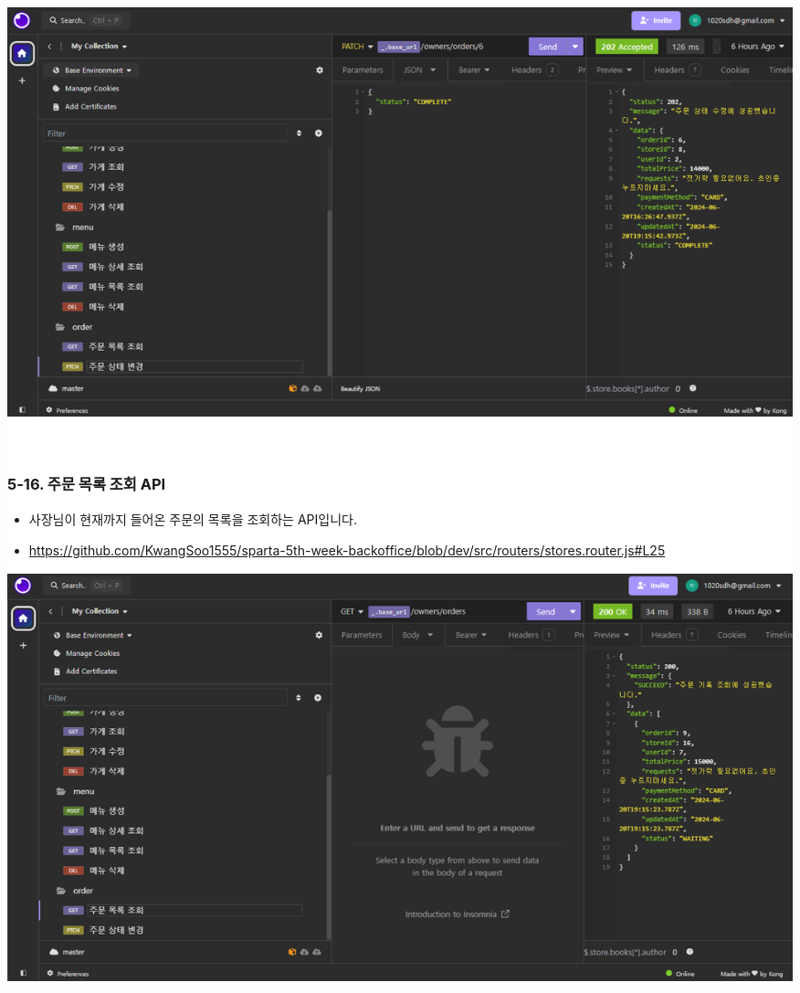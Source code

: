 ![주문상태 수정 API](./imgs/21.%20주문%20상태%20변경%20(사장%20권한).png)

<br>

### 5-16. 주문 목록 조회 API

- 사장님이 현재까지 들어온 주문의 목록을 조회하는 API입니다.

- https://github.com/KwangSoo1555/sparta-5th-week-backoffice/blob/dev/src/routers/stores.router.js#L25

![주문 목록 조회 API](./imgs/20.%20주문%20목록%20조회%20(사장%20권한).png)
